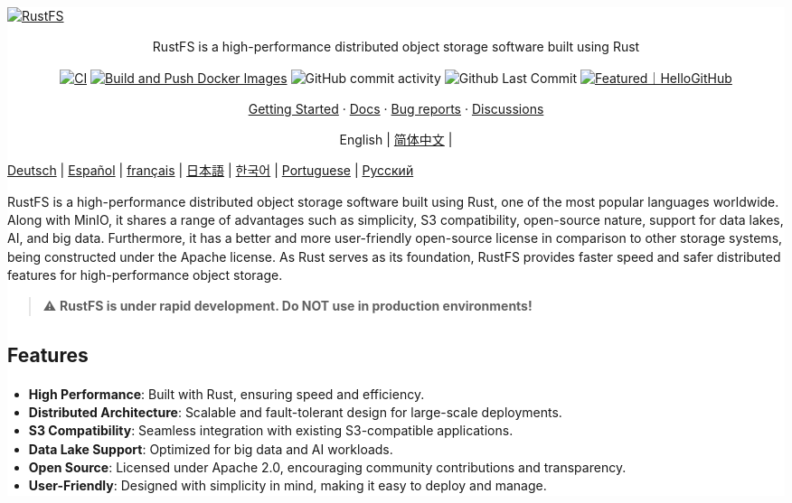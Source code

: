 [![RustFS](https://rustfs.com/images/rustfs-github.png)](https://rustfs.com)

<p align="center">RustFS is a high-performance distributed object storage software built using Rust</p>

<p align="center">
  <a href="https://github.com/rustfs/rustfs/actions/workflows/ci.yml"><img alt="CI" src="https://github.com/rustfs/rustfs/actions/workflows/ci.yml/badge.svg" /></a>
  <a href="https://github.com/rustfs/rustfs/actions/workflows/docker.yml"><img alt="Build and Push Docker Images" src="https://github.com/rustfs/rustfs/actions/workflows/docker.yml/badge.svg" /></a>
  <img alt="GitHub commit activity" src="https://img.shields.io/github/commit-activity/m/rustfs/rustfs"/>
  <img alt="Github Last Commit" src="https://img.shields.io/github/last-commit/rustfs/rustfs"/>
  <a href="https://hellogithub.com/repository/rustfs/rustfs" target="_blank"><img src="https://abroad.hellogithub.com/v1/widgets/recommend.svg?rid=b95bcb72bdc340b68f16fdf6790b7d5b&claim_uid=MsbvjYeLDKAH457&theme=small" alt="Featured｜HelloGitHub" /></a>
</p>

<p align="center">
  <a href="https://docs.rustfs.com/introduction.html">Getting Started</a>
  · <a href="https://docs.rustfs.com/">Docs</a>
  · <a href="https://github.com/rustfs/rustfs/issues">Bug reports</a>
  · <a href="https://github.com/rustfs/rustfs/discussions">Discussions</a>
</p>

<p align="center">
English | <a href="https://github.com/rustfs/rustfs/blob/main/README_ZH.md">简体中文</a> |
  
  <a href="https://readme-i18n.com/rustfs/rustfs?lang=de">Deutsch</a> |
  <a href="https://readme-i18n.com/rustfs/rustfs?lang=es">Español</a> |
  <a href="https://readme-i18n.com/rustfs/rustfs?lang=fr">français</a> |
  <a href="https://readme-i18n.com/rustfs/rustfs?lang=ja">日本語</a> |
  <a href="https://readme-i18n.com/rustfs/rustfs?lang=ko">한국어</a> |
  <a href="https://readme-i18n.com/rustfs/rustfs?lang=pt">Portuguese</a> |
  <a href="https://readme-i18n.com/rustfs/rustfs?lang=ru">Русский</a>
</p>

RustFS is a high-performance distributed object storage software built using Rust, one of the most popular languages
worldwide. Along with MinIO, it shares a range of advantages such as simplicity, S3 compatibility, open-source nature,
support for data lakes, AI, and big data. Furthermore, it has a better and more user-friendly open-source license in
comparison to other storage systems, being constructed under the Apache license. As Rust serves as its foundation,
RustFS provides faster speed and safer distributed features for high-performance object storage.

> ⚠️ **RustFS is under rapid development. Do NOT use in production environments!**

## Features

- **High Performance**: Built with Rust, ensuring speed and efficiency.
- **Distributed Architecture**: Scalable and fault-tolerant design for large-scale deployments.
- **S3 Compatibility**: Seamless integration with existing S3-compatible applications.
- **Data Lake Support**: Optimized for big data and AI workloads.
- **Open Source**: Licensed under Apache 2.0, encouraging community contributions and transparency.
- **User-Friendly**: Designed with simplicity in mind, making it easy to deploy and manage.
